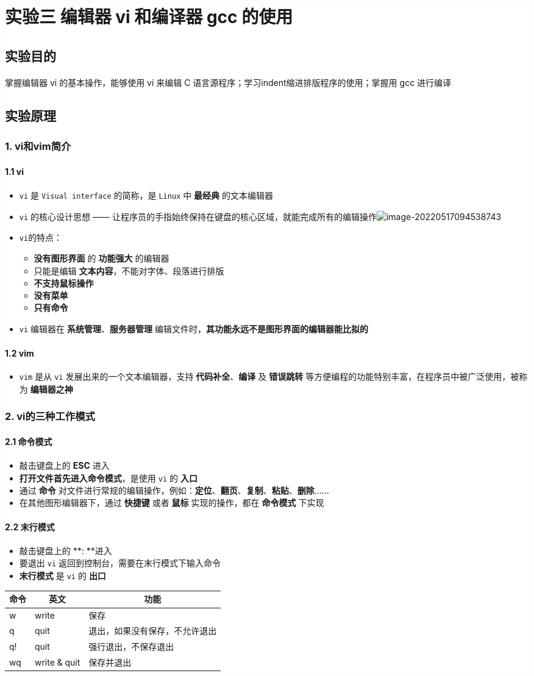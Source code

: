 # 实验三 编辑器 vi 和编译器 gcc 的使用



## 实验目的

掌握编辑器 vi 的基本操作，能够使用 vi 来编辑 C 语言源程序；学习indent缩进排版程序的使用；掌握用 gcc 进行编译



## 实验原理

### 1. vi和vim简介

#### 1.1 vi

- `vi` 是 `Visual interface` 的简称，是 `Linux` 中 **最经典** 的文本编辑器
- `vi` 的核心设计思想 —— 让程序员的手指始终保持在键盘的核心区域，就能完成所有的编辑操作![image-20220517094538743](https://tva1.sinaimg.cn/large/e6c9d24ely1h2b5r7csgzj21fe0ko42o.jpg)

- `vi`的特点：
  - **没有图形界面** 的 **功能强大** 的编辑器
  - 只能是编辑 **文本内容**，不能对字体、段落进行排版
  - **不支持鼠标操作**
  - **没有菜单**
  - **只有命令**
- `vi` 编辑器在 **系统管理**、**服务器管理** 编辑文件时，**其功能永远不是图形界面的编辑器能比拟的**



#### 1.2 vim

- `vim` 是从 `vi` 发展出来的一个文本编辑器，支持 **代码补全**、**编译** 及 **错误跳转** 等方便编程的功能特别丰富，在程序员中被广泛使用，被称为 **编辑器之神**



### 2. vi的三种工作模式

#### 2.1 **命令模式**

- 敲击键盘上的  **ESC** 进入
- **打开文件首先进入命令模式**，是使用 `vi` 的 **入口**
- 通过 **命令** 对文件进行常规的编辑操作，例如：**定位**、**翻页**、**复制**、**粘贴**、**删除**……
- 在其他图形编辑器下，通过 **快捷键** 或者 **鼠标** 实现的操作，都在 **命令模式** 下实现

#### 2.2 **末行模式**

- 敲击键盘上的 **: **进入
- 要退出 `vi` 返回到控制台，需要在末行模式下输入命令
- **末行模式** 是 `vi` 的 **出口**

| 命令 | 英文         | 功能                           |
| ---- | ------------ | ------------------------------ |
| w    | write        | 保存                           |
| q    | quit         | 退出，如果没有保存，不允许退出 |
| q!   | quit         | 强行退出，不保存退出           |
| wq   | write & quit | 保存并退出                     |
